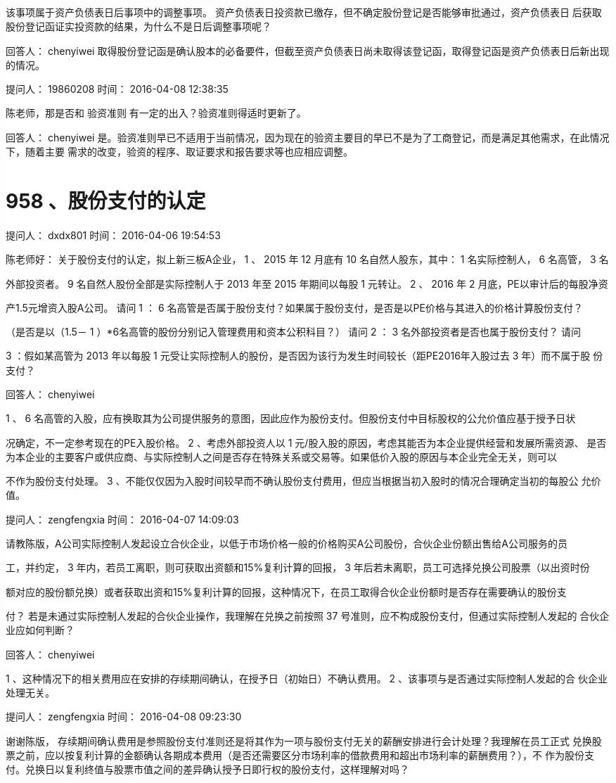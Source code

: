 该事项属于资产负债表日后事项中的调整事项。 资产负债表日投资款已缴存，但不确定股份登记是否能够审批通过，资产负债表日
后获取股份登记函证实投资款的结果，为什么不是日后调整事项呢？

回答人： chenyiwei
取得股份登记函是确认股本的必备要件，但截至资产负债表日尚未取得该登记函，取得登记函是资产负债表日后新出现的情况。

提问人： 19860208 时间： 2016-04-08 12:38:35

陈老师，那是否和 验资准则 有一定的出入？验资准则得适时更新了。

回答人： chenyiwei
是。验资准则早已不适用于当前情况，因为现在的验资主要目的早已不是为了工商登记，而是满足其他需求，在此情况下，随着主要
需求的改变，验资的程序、取证要求和报告要求等也应相应调整。

# 958 、股份支付的认定

提问人： dxdx801 时间： 2016-04-06 19:54:53

陈老师好： 关于股份支付的认定，拟上新三板A企业， 1 、 2015 年 12 月底有 10 名自然人股东，其中： 1 名实际控制人， 6 名高管， 3 名

外部投资者。 9 名自然人股份全部是实际控制人于 2013 年至 2015 年期间以每股 1 元转让。 2 、 2016 年 2 月底，PE以审计后的每股净资

产1.5元增资入股A公司。 请问 1 ： 6 名高管是否属于股份支付？如果属于股份支付，是否是以PE价格与其进入的价格计算股份支付？

（是否是以（1.5－ 1 ）*6名高管的股份分别记入管理费用和资本公积科目？） 请问 2 ： 3 名外部投资者是否也属于股份支付？ 请问

3 ：假如某高管为 2013 年以每股 1 元受让实际控制人的股份，是否因为该行为发生时间较长（距PE2016年入股过去 3 年）而不属于股
份支付？

回答人： chenyiwei

1 、 6 名高管的入股，应有换取其为公司提供服务的意图，因此应作为股份支付。但股份支付中目标股权的公允价值应基于授予日状

况确定，不一定参考现在的PE入股价格。 2 、考虑外部投资人以 1 元/股入股的原因，考虑其能否为本企业提供经营和发展所需资源、
是否为本企业的主要客户或供应商、与实际控制人之间是否存在特殊关系或交易等。如果低价入股的原因与本企业完全无关，则可以

不作为股份支付处理。 3 、不能仅仅因为入股时间较早而不确认股份支付费用，但应当根据当初入股时的情况合理确定当初的每股公
允价值。

提问人： zengfengxia 时间： 2016-04-07 14:09:03

请教陈版，A公司实际控制人发起设立合伙企业，以低于市场价格一般的价格购买A公司股份，合伙企业份额出售给A公司服务的员

工，并约定， 3 年内，若员工离职，则可获取出资额和15%复利计算的回报， 3 年后若未离职，员工可选择兑换公司股票（以出资时份

额对应的股份额兑换）或者获取出资和15%复利计算的回报，这种情况下，在员工取得合伙企业份额时是否存在需要确认的股份支

付？ 若是未通过实际控制人发起的合伙企业操作，我理解在兑换之前按照 37 号准则，应不构成股份支付，但通过实际控制人发起的
合伙企业应如何判断？

回答人： chenyiwei

1 、这种情况下的相关费用应在安排的存续期间确认，在授予日（初始日）不确认费用。 2 、该事项与是否通过实际控制人发起的合
伙企业处理无关。

提问人： zengfengxia 时间： 2016-04-08 09:23:30

谢谢陈版， 存续期间确认费用是参照股份支付准则还是将其作为一项与股份支付无关的薪酬安排进行会计处理？我理解在员工正式
兑换股票之前，应以按复利计算的金额确认各期成本费用（是否还需要区分市场利率的借款费用和超出市场利率的薪酬费用？），不
作为股份支付。兑换日以复利终值与股票市值之间的差异确认授予日即行权的股份支付，这样理解对吗？
